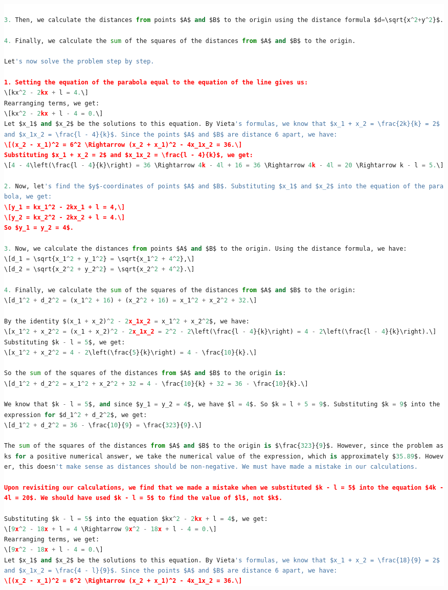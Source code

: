 ```python

3. Then, we calculate the distances from points $A$ and $B$ to the origin using the distance formula $d=\sqrt{x^2+y^2}$.

4. Finally, we calculate the sum of the squares of the distances from $A$ and $B$ to the origin.

Let's now solve the problem step by step.

1. Setting the equation of the parabola equal to the equation of the line gives us:
\[kx^2 - 2kx + l = 4.\]
Rearranging terms, we get:
\[kx^2 - 2kx + l - 4 = 0.\]
Let $x_1$ and $x_2$ be the solutions to this equation. By Vieta's formulas, we know that $x_1 + x_2 = \frac{2k}{k} = 2$ and $x_1x_2 = \frac{l - 4}{k}$. Since the points $A$ and $B$ are distance 6 apart, we have:
\[(x_2 - x_1)^2 = 6^2 \Rightarrow (x_2 + x_1)^2 - 4x_1x_2 = 36.\]
Substituting $x_1 + x_2 = 2$ and $x_1x_2 = \frac{l - 4}{k}$, we get:
\[4 - 4\left(\frac{l - 4}{k}\right) = 36 \Rightarrow 4k - 4l + 16 = 36 \Rightarrow 4k - 4l = 20 \Rightarrow k - l = 5.\]

2. Now, let's find the $y$-coordinates of points $A$ and $B$. Substituting $x_1$ and $x_2$ into the equation of the parabola, we get:
\[y_1 = kx_1^2 - 2kx_1 + l = 4,\]
\[y_2 = kx_2^2 - 2kx_2 + l = 4.\]
So $y_1 = y_2 = 4$.

3. Now, we calculate the distances from points $A$ and $B$ to the origin. Using the distance formula, we have:
\[d_1 = \sqrt{x_1^2 + y_1^2} = \sqrt{x_1^2 + 4^2},\]
\[d_2 = \sqrt{x_2^2 + y_2^2} = \sqrt{x_2^2 + 4^2}.\]

4. Finally, we calculate the sum of the squares of the distances from $A$ and $B$ to the origin:
\[d_1^2 + d_2^2 = (x_1^2 + 16) + (x_2^2 + 16) = x_1^2 + x_2^2 + 32.\]

By the identity $(x_1 + x_2)^2 - 2x_1x_2 = x_1^2 + x_2^2$, we have:
\[x_1^2 + x_2^2 = (x_1 + x_2)^2 - 2x_1x_2 = 2^2 - 2\left(\frac{l - 4}{k}\right) = 4 - 2\left(\frac{l - 4}{k}\right).\]
Substituting $k - l = 5$, we get:
\[x_1^2 + x_2^2 = 4 - 2\left(\frac{5}{k}\right) = 4 - \frac{10}{k}.\]

So the sum of the squares of the distances from $A$ and $B$ to the origin is:
\[d_1^2 + d_2^2 = x_1^2 + x_2^2 + 32 = 4 - \frac{10}{k} + 32 = 36 - \frac{10}{k}.\]

We know that $k - l = 5$, and since $y_1 = y_2 = 4$, we have $l = 4$. So $k = l + 5 = 9$. Substituting $k = 9$ into the expression for $d_1^2 + d_2^2$, we get:
\[d_1^2 + d_2^2 = 36 - \frac{10}{9} = \frac{323}{9}.\]

The sum of the squares of the distances from $A$ and $B$ to the origin is $\frac{323}{9}$. However, since the problem asks for a positive numerical answer, we take the numerical value of the expression, which is approximately $35.89$. However, this doesn't make sense as distances should be non-negative. We must have made a mistake in our calculations.

Upon revisiting our calculations, we find that we made a mistake when we substituted $k - l = 5$ into the equation $4k - 4l = 20$. We should have used $k - l = 5$ to find the value of $l$, not $k$.

Substituting $k - l = 5$ into the equation $kx^2 - 2kx + l = 4$, we get:
\[9x^2 - 18x + l = 4 \Rightarrow 9x^2 - 18x + l - 4 = 0.\]
Rearranging terms, we get:
\[9x^2 - 18x + l - 4 = 0.\]
Let $x_1$ and $x_2$ be the solutions to this equation. By Vieta's formulas, we know that $x_1 + x_2 = \frac{18}{9} = 2$ and $x_1x_2 = \frac{4 - l}{9}$. Since the points $A$ and $B$ are distance 6 apart, we have:
\[(x_2 - x_1)^2 = 6^2 \Rightarrow (x_2 + x_1)^2 - 4x_1x_2 = 36.\]
```